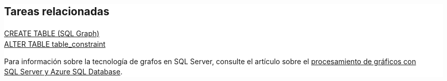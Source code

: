 ## <a name="related-tasks"></a>Tareas relacionadas

[CREATE TABLE (SQL Graph)](../../t-sql/statements/create-table-sql-graph.md)  
[ALTER TABLE table_constraint](../../t-sql/statements/alter-table-table-constraint-transact-sql.md)  

Para información sobre la tecnología de grafos en SQL Server, consulte el artículo sobre el [procesamiento de gráficos con SQL Server y Azure SQL Database](../graphs/sql-graph-overview.md).
